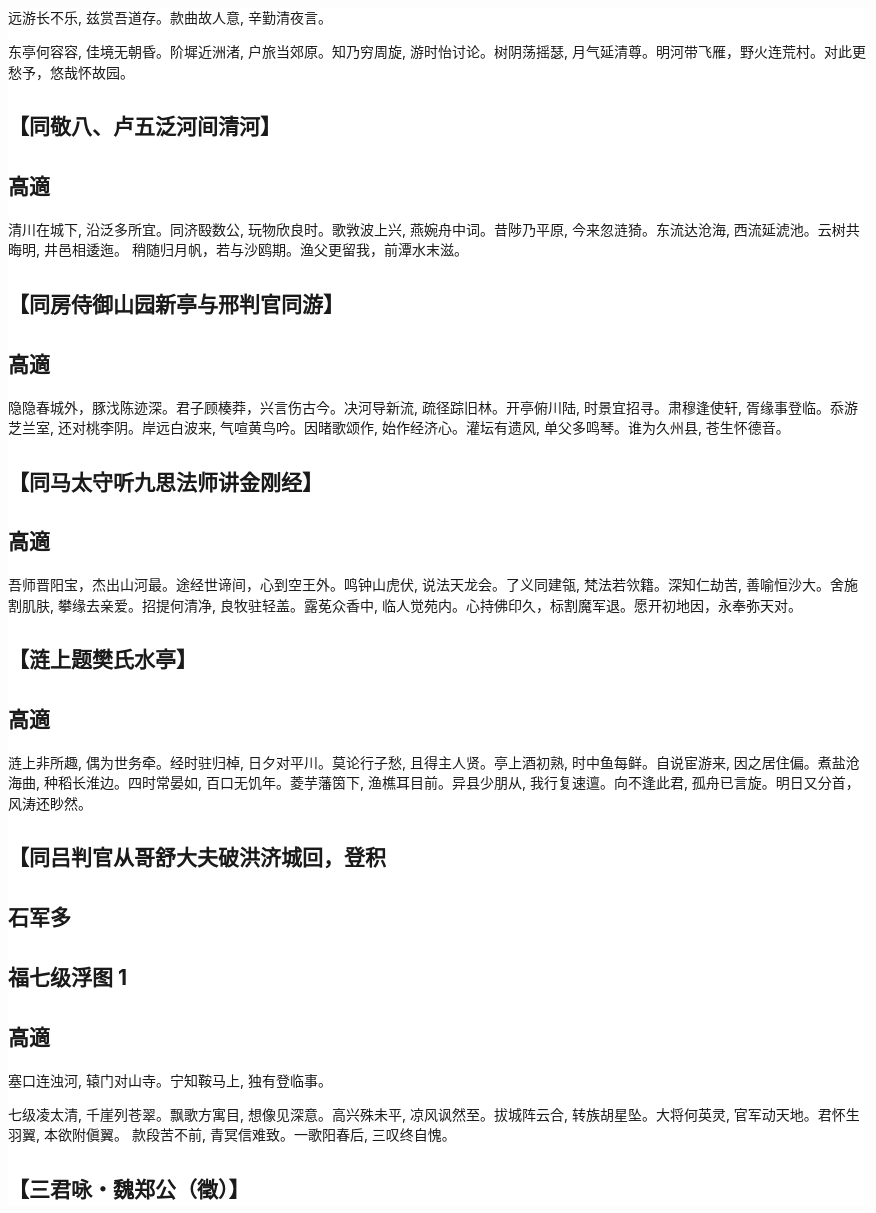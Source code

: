 远游长不乐, 兹赏吾道存。款曲故人意, 辛勤清夜言。

东亭何容容, 佳境无朝昏。阶墀近洲渚, 户旅当郊原。知乃穷周旋, 游时怡讨论。树阴荡摇瑟, 月气延清尊。明河带飞雁，野火连荒村。对此更愁予，悠哉怀故园。

## 【同敬八、卢五泛河间清河】

## 高適

清川在城下, 沿泛多所宜。同济殹数公, 玩物欣良时。歌敩波上兴, 燕婉舟中词。昔陟乃平原, 今来忽涟猗。东流达沧海, 西流延淲池。云树共晦明, 井邑相逶迤。
稍随归月帆，若与沙鸥期。渔父更留我，前潭水末滋。

## 【同房侍御山园新亭与邢判官同游】

## 高適

隐隐春城外，豚㳀陈迹深。君子顾楱莽，兴言伤古今。决河导新流, 疏径踪旧林。开亭俯川陆, 时景宜招寻。肃穆逢使轩, 胥缘事登临。忝游芝兰室, 还对桃李阴。岸远白波来, 气喧黄鸟吟。因暏歌颂作, 始作经济心。灌坛有遗风, 单父多鸣琴。谁为久州县, 苍生怀德音。

## 【同马太守听九思法师讲金刚经】

## 高適

吾师晋阳宝，杰出山河最。途经世谛间，心到空王外。鸣钟山虎伏, 说法天龙会。了义同建瓴, 梵法若欦籍。深知仁劫苦, 善喻恒沙大。舍施割肌肤, 攀缘去亲爱。招提何清净, 良牧驻轻盖。露莬众香中, 临人觉苑内。心持佛印久，标割魔军退。愿开初地因，永奉弥天对。

## 【涟上题樊氏水亭】

## 高適

涟上非所趣, 偶为世务牵。经时驻归棹, 日夕对平川。莫论行子愁, 且得主人贤。亭上酒初熟, 时中鱼每鲜。自说宦游来, 因之居住偏。煮盐沧海曲, 种稻长淮边。四时常晏如, 百口无饥年。菱芋藩筃下, 渔樵耳目前。异县少朋从, 我行复速邅。向不逢此君, 孤舟已言旋。明日又分首，风涛还眇然。

## 【同吕判官从哥舒大夫破洪济城回，登积

## 石军多

## 福七级浮图 1

## 高適

塞口连浊河, 辕门对山寺。宁知鞍马上, 独有登临事。

七级凌太清, 千崖列苍翠。飘歌方寓目, 想像见深意。高兴殊未平, 凉风讽然至。拔城阵云合, 转族胡星坠。大将何英灵, 官军动天地。君怀生羽翼, 本欲附傎翼。
款段苦不前, 青冥信难致。一歌阳春后, 三叹终自愧。

## 【三君咏・魏郑公（徵）】
